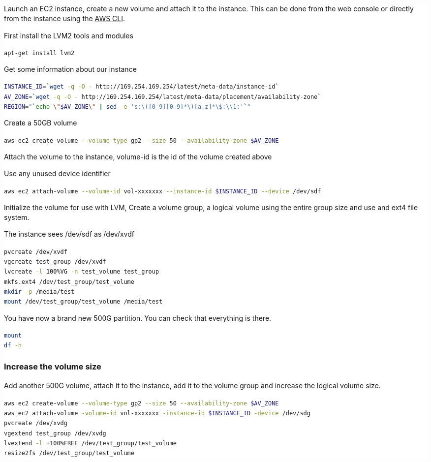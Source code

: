 Launch an EC2 instance, create a new volume and attach it to the instance. This can be done from the web console or directly from the instance using the [AWS CLI](http://aws.amazon.com/cli/).

First install the LVM2 tools and modules

```bash
apt-get install lvm2
```

Get some information about our instance

```bash
INSTANCE_ID=`wget -q -O - http://169.254.169.254/latest/meta-data/instance-id`
AV_ZONE=`wget -q -O - http://169.254.169.254/latest/meta-data/placement/availability-zone`
REGION="`echo \"$AV_ZONE\" | sed -e 's:\([0-9][0-9]*\)[a-z]*\$:\\1:'`"
```

Create a 50GB volume

```bash
aws ec2 create-volume --volume-type gp2 --size 50 --availability-zone $AV_ZONE
```

Attach the volume to the instance, volume-id is the id of the volume created above

Use any unused device identifier

```bash
aws ec2 attach-volume --volume-id vol-xxxxxxx --instance-id $INSTANCE_ID --device /dev/sdf
```

Initialize the volume for use with LVM, Create a volume group, a logical volume using the entire group size and use and ext4 file system.

The instance sees /dev/sdf as /dev/xvdf

```bash
pvcreate /dev/xvdf
vgcreate test_group /dev/xvdf
lvcreate -l 100%VG -n test_volume test_group
mkfs.ext4 /dev/test_group/test_volume
mkdir -p /media/test
mount /dev/test_group/test_volume /media/test
```

You have now a brand new 500G partition. You can check that everything is there.

```bash
mount
df -h
```

### Increase the volume size

Add another 500G volume, attach it to the instance, add it to the volume group and increase the logical volume size.

```bash
aws ec2 create-volume --volume-type gp2 --size 50 --availability-zone $AV_ZONE
aws ec2 attach-volume -volume-id vol-xxxxxxx -instance-id $INSTANCE_ID -device /dev/sdg
pvcreate /dev/xvdg
vgextend test_group /dev/xvdg
lvextend -l +100%FREE /dev/test_group/test_volume
resize2fs /dev/test_group/test_volume
```


[comment]: <> (once amp-gist is official)
[comment]: <> ({{<amp-gist gistid="bdd8b1bdb74299f0673d" height="520" >}})